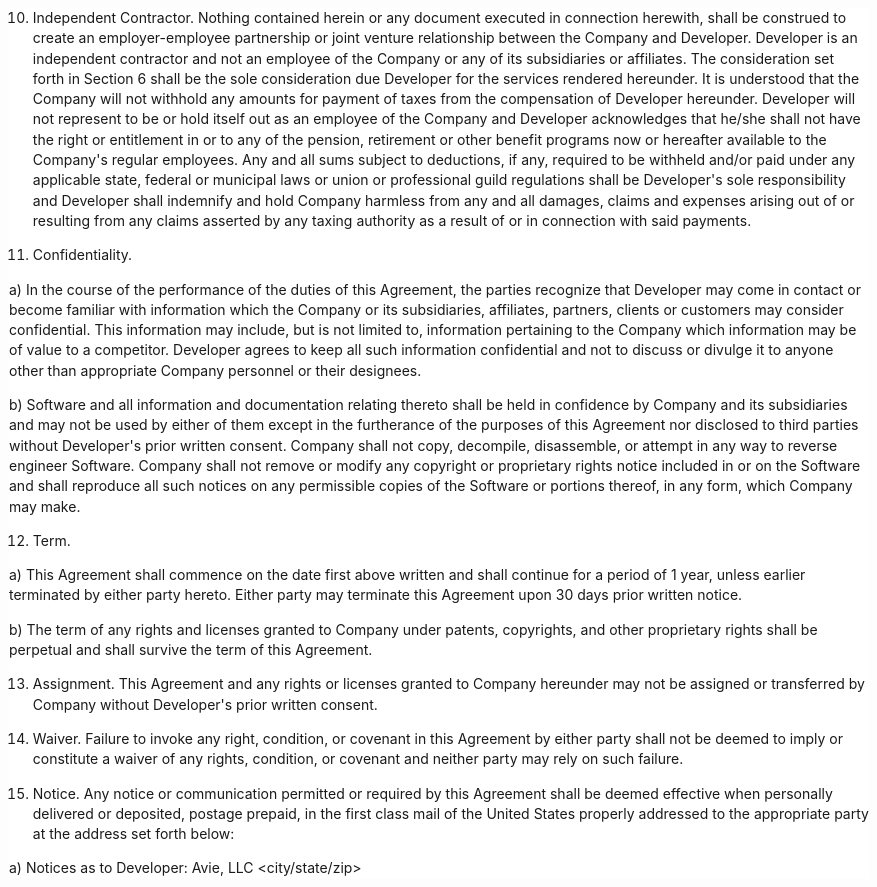 10. Independent Contractor. Nothing contained herein or any document executed in connection herewith, shall be construed to create an employer-employee partnership or joint venture relationship between the Company and Developer. Developer is an independent contractor and not an employee of the Company or any of its subsidiaries or affiliates. The consideration set forth in Section 6 shall be the sole consideration due Developer for the services rendered hereunder. It is understood that the Company will not withhold any amounts for payment of taxes from the compensation of Developer hereunder. Developer will not represent to be or hold itself out as an employee of the Company and Developer acknowledges that he/she shall not have the right or entitlement in or to any of the pension, retirement or other benefit programs now or hereafter available to the Company's regular employees. Any and all sums subject to deductions, if any, required to be withheld and/or paid under any applicable state, federal or municipal laws or union or professional guild regulations shall be Developer's sole responsibility and Developer shall indemnify and hold Company harmless from any and all damages, claims and expenses arising out of or resulting from any claims asserted by any taxing authority as a result of or in connection with said payments.

11. Confidentiality. 

 a) In the course of the performance of the duties of this Agreement, the parties recognize that Developer may come in contact or become familiar with information which the Company or its subsidiaries, affiliates, partners, clients or customers may consider confidential. This information may include, but is not limited to, information pertaining to the Company which information may be of value to a competitor. Developer agrees to keep all such information confidential and not to discuss or divulge it to anyone other than appropriate Company personnel or their designees.

b) Software and all information and documentation relating thereto shall be held in confidence by Company and its subsidiaries and may not be used by either of them except in the furtherance of the purposes of this Agreement nor disclosed to third parties without Developer's prior written consent. Company shall not copy, decompile, disassemble, or attempt in any way to reverse engineer Software. Company shall not remove or modify any copyright or proprietary rights notice included in or on the Software and shall reproduce all such notices on any permissible copies of the Software or portions thereof, in any form, which Company may make.

12. Term. 

 a) This Agreement shall commence on the date first above written and shall continue for a period of 1 year, unless earlier terminated by either party hereto. Either party may terminate this Agreement upon 30 days prior written notice.

 b) The term of any rights and licenses granted to Company under patents, copyrights, and other proprietary rights shall be perpetual and shall survive the term of this Agreement.

13. Assignment. This Agreement and any rights or licenses granted to Company hereunder may not be assigned or transferred by Company without Developer's prior written consent.

14. Waiver. Failure to invoke any right, condition, or covenant in this Agreement by either party shall not be deemed to imply or constitute a waiver of any rights, condition, or covenant and neither party may rely on such failure. 

15. Notice. Any notice or communication permitted or required by this Agreement shall be deemed effective when personally delivered or deposited, postage prepaid, in the first class mail of the United States properly addressed to the appropriate party at the address set forth below:

 a) Notices as to Developer:
    Avie, LLC
    <street address>
    <city/state/zip>
